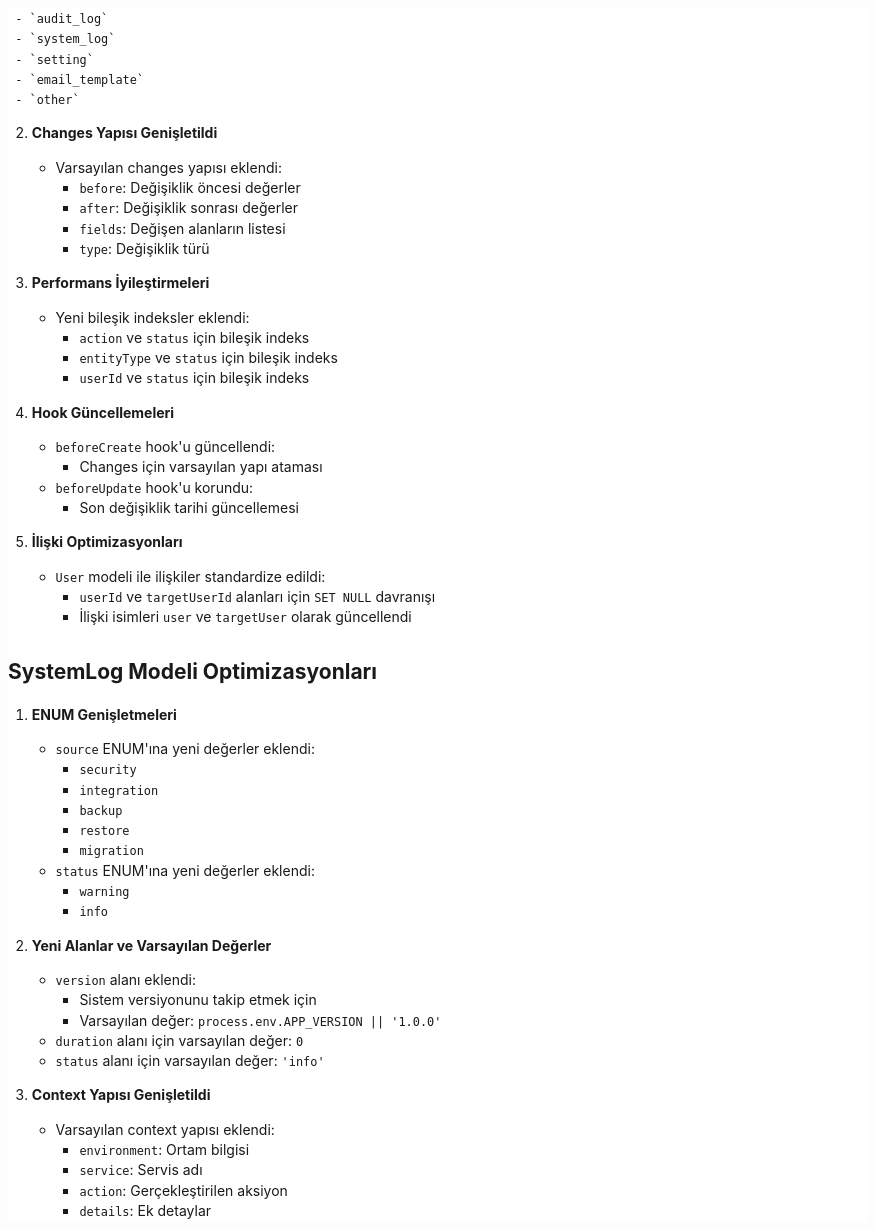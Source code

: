      - `audit_log`
     - `system_log`
     - `setting`
     - `email_template`
     - `other`

2. **Changes Yapısı Genişletildi**
   - Varsayılan changes yapısı eklendi:
     - `before`: Değişiklik öncesi değerler
     - `after`: Değişiklik sonrası değerler
     - `fields`: Değişen alanların listesi
     - `type`: Değişiklik türü

3. **Performans İyileştirmeleri**
   - Yeni bileşik indeksler eklendi:
     - `action` ve `status` için bileşik indeks
     - `entityType` ve `status` için bileşik indeks
     - `userId` ve `status` için bileşik indeks

4. **Hook Güncellemeleri**
   - `beforeCreate` hook'u güncellendi:
     - Changes için varsayılan yapı ataması
   - `beforeUpdate` hook'u korundu:
     - Son değişiklik tarihi güncellemesi

5. **İlişki Optimizasyonları**
   - `User` modeli ile ilişkiler standardize edildi:
     - `userId` ve `targetUserId` alanları için `SET NULL` davranışı
     - İlişki isimleri `user` ve `targetUser` olarak güncellendi

## SystemLog Modeli Optimizasyonları

1. **ENUM Genişletmeleri**
   - `source` ENUM'ına yeni değerler eklendi:
     - `security`
     - `integration`
     - `backup`
     - `restore`
     - `migration`
   - `status` ENUM'ına yeni değerler eklendi:
     - `warning`
     - `info`

2. **Yeni Alanlar ve Varsayılan Değerler**
   - `version` alanı eklendi:
     - Sistem versiyonunu takip etmek için
     - Varsayılan değer: `process.env.APP_VERSION || '1.0.0'`
   - `duration` alanı için varsayılan değer: `0`
   - `status` alanı için varsayılan değer: `'info'`

3. **Context Yapısı Genişletildi**
   - Varsayılan context yapısı eklendi:
     - `environment`: Ortam bilgisi
     - `service`: Servis adı
     - `action`: Gerçekleştirilen aksiyon
     - `details`: Ek detaylar
